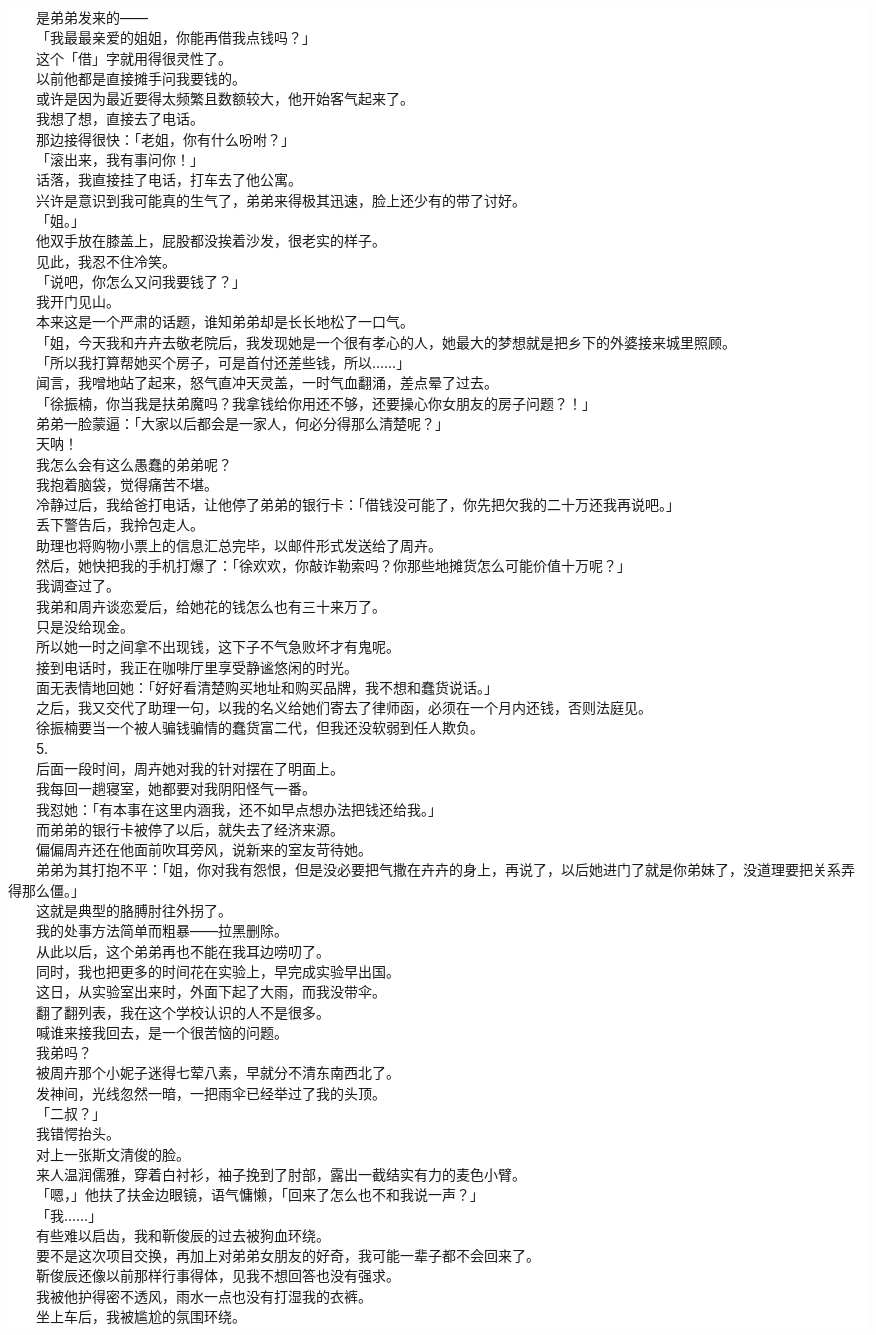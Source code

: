 &emsp;&emsp;是弟弟发来的——  
&emsp;&emsp;「我最最亲爱的姐姐，你能再借我点钱吗？」  
&emsp;&emsp;这个「借」字就用得很灵性了。  
&emsp;&emsp;以前他都是直接摊手问我要钱的。  
&emsp;&emsp;或许是因为最近要得太频繁且数额较大，他开始客气起来了。  
&emsp;&emsp;我想了想，直接去了电话。  
&emsp;&emsp;那边接得很快：「老姐，你有什么吩咐？」  
&emsp;&emsp;「滚出来，我有事问你！」  
&emsp;&emsp;话落，我直接挂了电话，打车去了他公寓。  
&emsp;&emsp;兴许是意识到我可能真的生气了，弟弟来得极其迅速，脸上还少有的带了讨好。  
&emsp;&emsp;「姐。」  
&emsp;&emsp;他双手放在膝盖上，屁股都没挨着沙发，很老实的样子。  
&emsp;&emsp;见此，我忍不住冷笑。  
&emsp;&emsp;「说吧，你怎么又问我要钱了？」  
&emsp;&emsp;我开门见山。  
&emsp;&emsp;本来这是一个严肃的话题，谁知弟弟却是长长地松了一口气。  
&emsp;&emsp;「姐，今天我和卉卉去敬老院后，我发现她是一个很有孝心的人，她最大的梦想就是把乡下的外婆接来城里照顾。  
&emsp;&emsp;「所以我打算帮她买个房子，可是首付还差些钱，所以……」  
&emsp;&emsp;闻言，我噌地站了起来，怒气直冲天灵盖，一时气血翻涌，差点晕了过去。  
&emsp;&emsp;「徐振楠，你当我是扶弟魔吗？我拿钱给你用还不够，还要操心你女朋友的房子问题？！」  
&emsp;&emsp;弟弟一脸蒙逼：「大家以后都会是一家人，何必分得那么清楚呢？」  
&emsp;&emsp;天呐！  
&emsp;&emsp;我怎么会有这么愚蠢的弟弟呢？  
&emsp;&emsp;我抱着脑袋，觉得痛苦不堪。  
&emsp;&emsp;冷静过后，我给爸打电话，让他停了弟弟的银行卡：「借钱没可能了，你先把欠我的二十万还我再说吧。」  
&emsp;&emsp;丢下警告后，我拎包走人。  
&emsp;&emsp;助理也将购物小票上的信息汇总完毕，以邮件形式发送给了周卉。  
&emsp;&emsp;然后，她快把我的手机打爆了：「徐欢欢，你敲诈勒索吗？你那些地摊货怎么可能价值十万呢？」  
&emsp;&emsp;我调查过了。  
&emsp;&emsp;我弟和周卉谈恋爱后，给她花的钱怎么也有三十来万了。  
&emsp;&emsp;只是没给现金。  
&emsp;&emsp;所以她一时之间拿不出现钱，这下子不气急败坏才有鬼呢。  
&emsp;&emsp;接到电话时，我正在咖啡厅里享受静谧悠闲的时光。  
&emsp;&emsp;面无表情地回她：「好好看清楚购买地址和购买品牌，我不想和蠢货说话。」  
&emsp;&emsp;之后，我又交代了助理一句，以我的名义给她们寄去了律师函，必须在一个月内还钱，否则法庭见。  
&emsp;&emsp;徐振楠要当一个被人骗钱骗情的蠢货富二代，但我还没软弱到任人欺负。  
&emsp;&emsp;5.  
&emsp;&emsp;后面一段时间，周卉她对我的针对摆在了明面上。  
&emsp;&emsp;我每回一趟寝室，她都要对我阴阳怪气一番。  
&emsp;&emsp;我怼她：「有本事在这里内涵我，还不如早点想办法把钱还给我。」  
&emsp;&emsp;而弟弟的银行卡被停了以后，就失去了经济来源。  
&emsp;&emsp;偏偏周卉还在他面前吹耳旁风，说新来的室友苛待她。  
&emsp;&emsp;弟弟为其打抱不平：「姐，你对我有怨恨，但是没必要把气撒在卉卉的身上，再说了，以后她进门了就是你弟妹了，没道理要把关系弄得那么僵。」  
&emsp;&emsp;这就是典型的胳膊肘往外拐了。  
&emsp;&emsp;我的处事方法简单而粗暴——拉黑删除。  
&emsp;&emsp;从此以后，这个弟弟再也不能在我耳边唠叨了。  
&emsp;&emsp;同时，我也把更多的时间花在实验上，早完成实验早出国。  
&emsp;&emsp;这日，从实验室出来时，外面下起了大雨，而我没带伞。  
&emsp;&emsp;翻了翻列表，我在这个学校认识的人不是很多。  
&emsp;&emsp;喊谁来接我回去，是一个很苦恼的问题。  
&emsp;&emsp;我弟吗？  
&emsp;&emsp;被周卉那个小妮子迷得七荤八素，早就分不清东南西北了。  
&emsp;&emsp;发神间，光线忽然一暗，一把雨伞已经举过了我的头顶。  
&emsp;&emsp;「二叔？」  
&emsp;&emsp;我错愕抬头。  
&emsp;&emsp;对上一张斯文清俊的脸。  
&emsp;&emsp;来人温润儒雅，穿着白衬衫，袖子挽到了肘部，露出一截结实有力的麦色小臂。  
&emsp;&emsp;「嗯，」他扶了扶金边眼镜，语气慵懒，「回来了怎么也不和我说一声？」  
&emsp;&emsp;「我……」  
&emsp;&emsp;有些难以启齿，我和靳俊辰的过去被狗血环绕。  
&emsp;&emsp;要不是这次项目交换，再加上对弟弟女朋友的好奇，我可能一辈子都不会回来了。  
&emsp;&emsp;靳俊辰还像以前那样行事得体，见我不想回答也没有强求。  
&emsp;&emsp;我被他护得密不透风，雨水一点也没有打湿我的衣裤。  
&emsp;&emsp;坐上车后，我被尴尬的氛围环绕。  